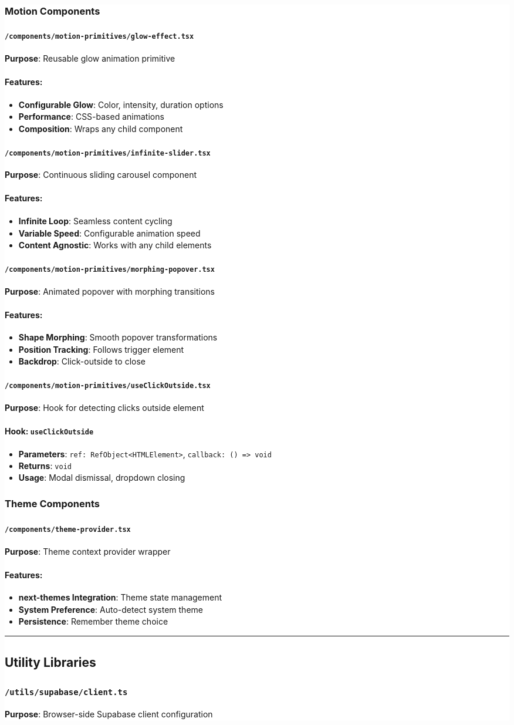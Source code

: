 ### Motion Components

#### `/components/motion-primitives/glow-effect.tsx`
**Purpose**: Reusable glow animation primitive

#### Features:
- **Configurable Glow**: Color, intensity, duration options
- **Performance**: CSS-based animations
- **Composition**: Wraps any child component

#### `/components/motion-primitives/infinite-slider.tsx`
**Purpose**: Continuous sliding carousel component

#### Features:
- **Infinite Loop**: Seamless content cycling
- **Variable Speed**: Configurable animation speed
- **Content Agnostic**: Works with any child elements

#### `/components/motion-primitives/morphing-popover.tsx`
**Purpose**: Animated popover with morphing transitions

#### Features:
- **Shape Morphing**: Smooth popover transformations
- **Position Tracking**: Follows trigger element
- **Backdrop**: Click-outside to close

#### `/components/motion-primitives/useClickOutside.tsx`
**Purpose**: Hook for detecting clicks outside element

#### Hook: `useClickOutside`
- **Parameters**: `ref: RefObject<HTMLElement>`, `callback: () => void`
- **Returns**: `void`
- **Usage**: Modal dismissal, dropdown closing

### Theme Components

#### `/components/theme-provider.tsx`
**Purpose**: Theme context provider wrapper

#### Features:
- **next-themes Integration**: Theme state management
- **System Preference**: Auto-detect system theme
- **Persistence**: Remember theme choice

---

## Utility Libraries

### `/utils/supabase/client.ts`
**Purpose**: Browser-side Supabase client configuration
